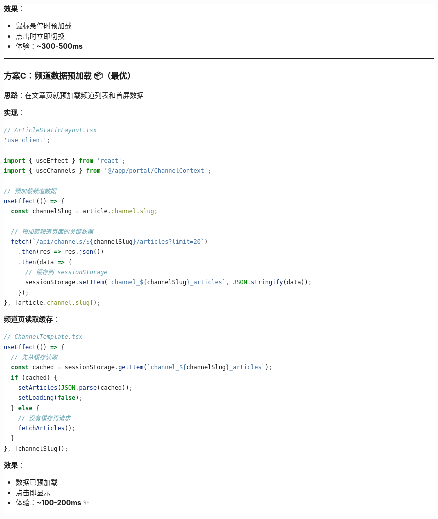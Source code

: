 **效果**：
- 鼠标悬停时预加载
- 点击时立即切换
- 体验：**~300-500ms**

---

### 方案C：频道数据预加载 📦（最优）

**思路**：在文章页就预加载频道列表和首屏数据

**实现**：

```typescript
// ArticleStaticLayout.tsx
'use client';

import { useEffect } from 'react';
import { useChannels } from '@/app/portal/ChannelContext';

// 预加载频道数据
useEffect(() => {
  const channelSlug = article.channel.slug;
  
  // 预加载频道页面的关键数据
  fetch(`/api/channels/${channelSlug}/articles?limit=20`)
    .then(res => res.json())
    .then(data => {
      // 缓存到 sessionStorage
      sessionStorage.setItem(`channel_${channelSlug}_articles`, JSON.stringify(data));
    });
}, [article.channel.slug]);
```

**频道页读取缓存**：

```typescript
// ChannelTemplate.tsx
useEffect(() => {
  // 先从缓存读取
  const cached = sessionStorage.getItem(`channel_${channelSlug}_articles`);
  if (cached) {
    setArticles(JSON.parse(cached));
    setLoading(false);
  } else {
    // 没有缓存再请求
    fetchArticles();
  }
}, [channelSlug]);
```

**效果**：
- 数据已预加载
- 点击即显示
- 体验：**~100-200ms** ✨

---